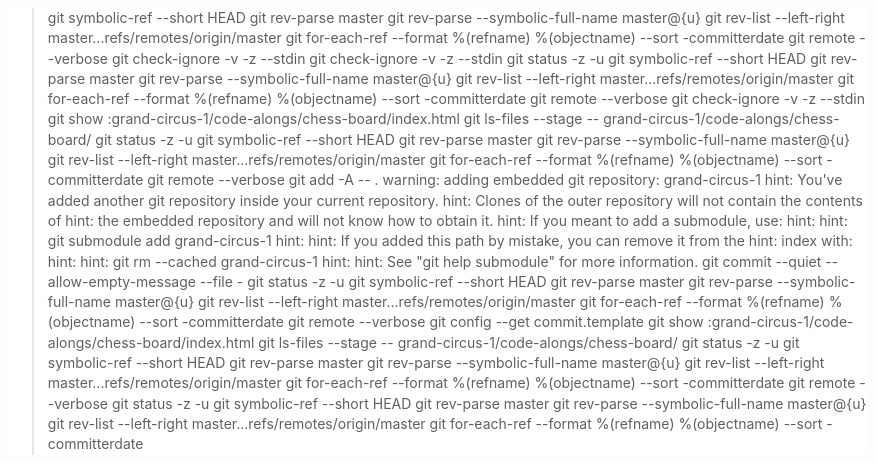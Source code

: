 > git symbolic-ref --short HEAD
> git rev-parse master
> git rev-parse --symbolic-full-name master@{u}
> git rev-list --left-right master...refs/remotes/origin/master
> git for-each-ref --format %(refname) %(objectname) --sort -committerdate
> git remote --verbose
> git check-ignore -v -z --stdin
> git check-ignore -v -z --stdin
> git status -z -u
> git symbolic-ref --short HEAD
> git rev-parse master
> git rev-parse --symbolic-full-name master@{u}
> git rev-list --left-right master...refs/remotes/origin/master
> git for-each-ref --format %(refname) %(objectname) --sort -committerdate
> git remote --verbose
> git check-ignore -v -z --stdin
> git show :grand-circus-1/code-alongs/chess-board/index.html
> git ls-files --stage -- grand-circus-1/code-alongs/chess-board/
> git status -z -u
> git symbolic-ref --short HEAD
> git rev-parse master
> git rev-parse --symbolic-full-name master@{u}
> git rev-list --left-right master...refs/remotes/origin/master
> git for-each-ref --format %(refname) %(objectname) --sort -committerdate
> git remote --verbose
> git add -A -- .
warning: adding embedded git repository: grand-circus-1
hint: You've added another git repository inside your current repository.
hint: Clones of the outer repository will not contain the contents of
hint: the embedded repository and will not know how to obtain it.
hint: If you meant to add a submodule, use:
hint: 
hint: 	git submodule add <url> grand-circus-1
hint: 
hint: If you added this path by mistake, you can remove it from the
hint: index with:
hint: 
hint: 	git rm --cached grand-circus-1
hint: 
hint: See "git help submodule" for more information.
> git commit --quiet --allow-empty-message --file -
> git status -z -u
> git symbolic-ref --short HEAD
> git rev-parse master
> git rev-parse --symbolic-full-name master@{u}
> git rev-list --left-right master...refs/remotes/origin/master
> git for-each-ref --format %(refname) %(objectname) --sort -committerdate
> git remote --verbose
> git config --get commit.template
> git show :grand-circus-1/code-alongs/chess-board/index.html
> git ls-files --stage -- grand-circus-1/code-alongs/chess-board/
> git status -z -u
> git symbolic-ref --short HEAD
> git rev-parse master
> git rev-parse --symbolic-full-name master@{u}
> git rev-list --left-right master...refs/remotes/origin/master
> git for-each-ref --format %(refname) %(objectname) --sort -committerdate
> git remote --verbose
> git status -z -u
> git symbolic-ref --short HEAD
> git rev-parse master
> git rev-parse --symbolic-full-name master@{u}
> git rev-list --left-right master...refs/remotes/origin/master
> git for-each-ref --format %(refname) %(objectname) --sort -committerdate